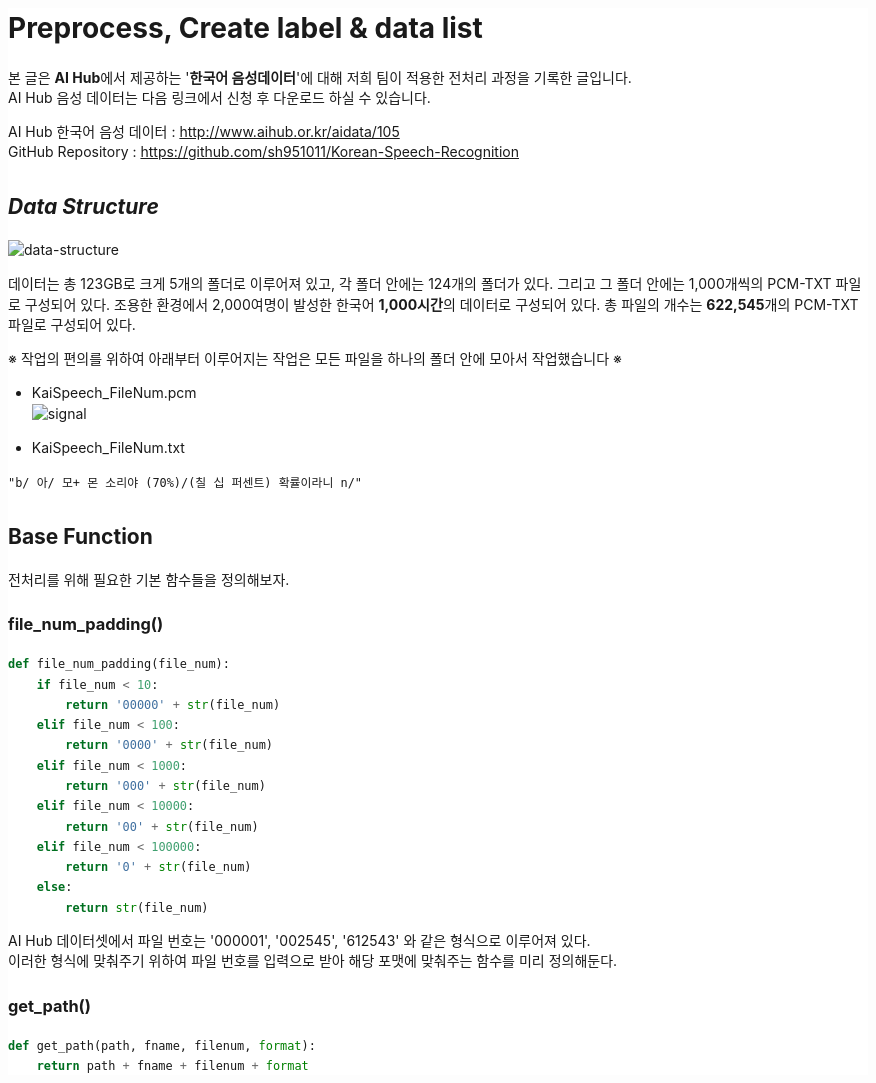 # Preprocess, Create label & data list
    
본 글은 **AI Hub**에서 제공하는 '**한국어 음성데이터**'에 대해 저희 팀이 적용한 전처리 과정을 기록한 글입니다.   
AI Hub 음성 데이터는 다음 링크에서 신청 후 다운로드 하실 수 있습니다.  
  
AI Hub 한국어 음성 데이터 : http://www.aihub.or.kr/aidata/105   
GitHub Repository : https://github.com/sh951011/Korean-Speech-Recognition
  
## *Data Structure*  
  
![data-structure](https://postfiles.pstatic.net/MjAyMDAyMjRfNjYg/MDAxNTgyNDc2NzExNDc4.xu4S2PfKcHun-I1dTODrzIQfcQTzjdjdiuVFnvtFh8Ug.kgTQvNWFfv_LoS0HjB91CMU_ochW8bSDybp7a51c3bog.PNG.sooftware/image.png?type=w773)  
  
데이터는 총 123GB로 크게 5개의 폴더로 이루어져 있고, 각 폴더 안에는 124개의 폴더가 있다. 그리고 그 폴더 안에는 1,000개씩의 PCM-TXT 파일로 구성되어 있다.  조용한 환경에서 2,000여명이 발성한 한국어 **1,000시간**의 데이터로 구성되어 있다. 총 파일의 개수는 **622,545**개의 PCM-TXT 파일로 구성되어 있다.  
  
※ 작업의 편의를 위하여 아래부터 이루어지는 작업은 모든 파일을 하나의 폴더 안에 모아서 작업했습니다 ※

  
* KaiSpeech_FileNum.pcm  
![signal](https://postfiles.pstatic.net/MjAyMDAxMjJfMTYx/MDAxNTc5NjcyNzMyMTkz.Kw1WWrvvv9qLEf-pa0QYOcKYL3GOqXxahw_6sBsjqLgg.nkysalfeHToY9_FbVgxVcOM_Q5_RYlbpfFrAdFsdev4g.PNG.sooftware/audio-signal.png?type=w773)
  
* KaiSpeech_FileNum.txt 
```
"b/ 아/ 모+ 몬 소리야 (70%)/(칠 십 퍼센트) 확률이라니 n/"  
```

## Base Function
  
전처리를 위해 필요한 기본 함수들을 정의해보자.  

### **file_num_padding()**  
```python
def file_num_padding(file_num):
    if file_num < 10: 
        return '00000' + str(file_num)
    elif file_num < 100: 
        return '0000' + str(file_num)
    elif file_num < 1000: 
        return '000' + str(file_num)
    elif file_num < 10000: 
        return '00' + str(file_num)
    elif file_num < 100000: 
        return '0' + str(file_num)
    else: 
        return str(file_num)
``` 
  
AI Hub 데이터셋에서 파일 번호는 '000001', '002545', '612543' 와 같은 형식으로 이루어져 있다.   
이러한 형식에 맞춰주기 위하여 파일 번호를 입력으로 받아 해당 포맷에 맞춰주는 함수를 미리 정의해둔다.  
  
### **get_path()**
```python
def get_path(path, fname, filenum, format):
    return path + fname + filenum + format
```
  